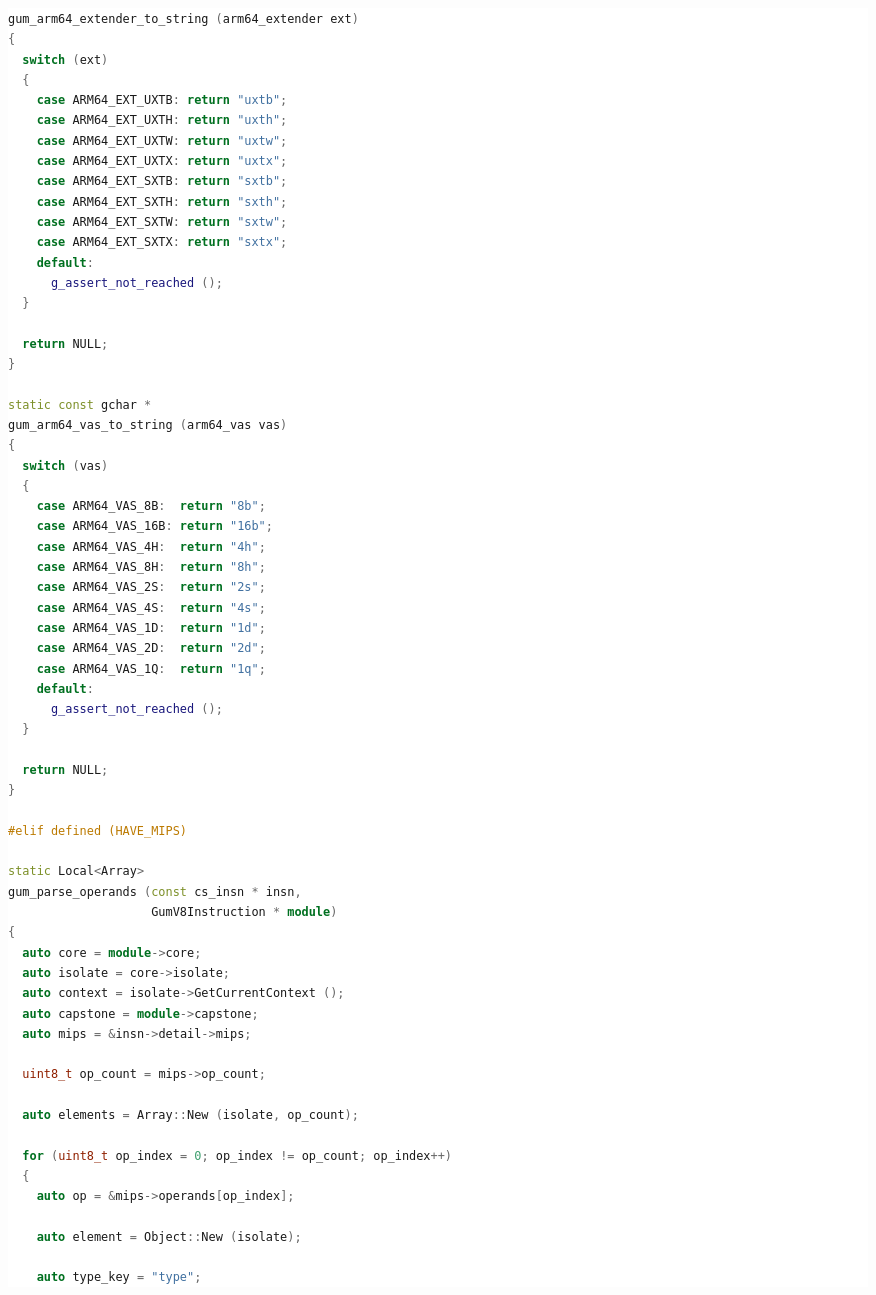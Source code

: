 ```cpp
gum_arm64_extender_to_string (arm64_extender ext)
{
  switch (ext)
  {
    case ARM64_EXT_UXTB: return "uxtb";
    case ARM64_EXT_UXTH: return "uxth";
    case ARM64_EXT_UXTW: return "uxtw";
    case ARM64_EXT_UXTX: return "uxtx";
    case ARM64_EXT_SXTB: return "sxtb";
    case ARM64_EXT_SXTH: return "sxth";
    case ARM64_EXT_SXTW: return "sxtw";
    case ARM64_EXT_SXTX: return "sxtx";
    default:
      g_assert_not_reached ();
  }

  return NULL;
}

static const gchar *
gum_arm64_vas_to_string (arm64_vas vas)
{
  switch (vas)
  {
    case ARM64_VAS_8B:  return "8b";
    case ARM64_VAS_16B: return "16b";
    case ARM64_VAS_4H:  return "4h";
    case ARM64_VAS_8H:  return "8h";
    case ARM64_VAS_2S:  return "2s";
    case ARM64_VAS_4S:  return "4s";
    case ARM64_VAS_1D:  return "1d";
    case ARM64_VAS_2D:  return "2d";
    case ARM64_VAS_1Q:  return "1q";
    default:
      g_assert_not_reached ();
  }

  return NULL;
}

#elif defined (HAVE_MIPS)

static Local<Array>
gum_parse_operands (const cs_insn * insn,
                    GumV8Instruction * module)
{
  auto core = module->core;
  auto isolate = core->isolate;
  auto context = isolate->GetCurrentContext ();
  auto capstone = module->capstone;
  auto mips = &insn->detail->mips;

  uint8_t op_count = mips->op_count;

  auto elements = Array::New (isolate, op_count);

  for (uint8_t op_index = 0; op_index != op_count; op_index++)
  {
    auto op = &mips->operands[op_index];

    auto element = Object::New (isolate);

    auto type_key = "type";
```